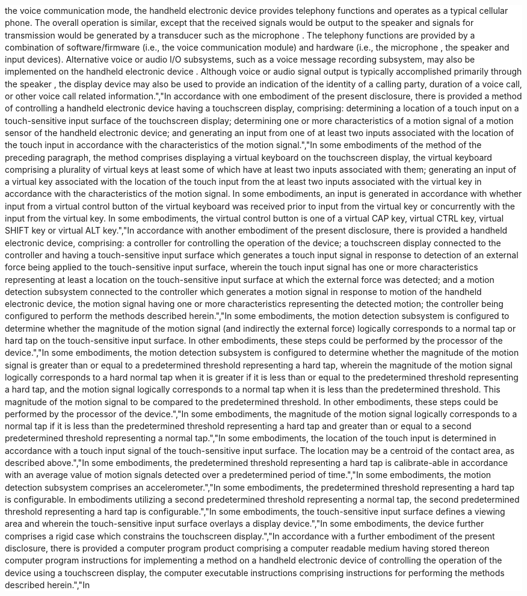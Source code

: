 the voice communication mode, the handheld electronic device  provides telephony functions and operates as a typical cellular phone. The overall operation is similar, except that the received signals would be output to the speaker  and signals for transmission would be generated by a transducer such as the microphone . The telephony functions are provided by a combination of software\/firmware (i.e., the voice communication module) and hardware (i.e., the microphone , the speaker  and input devices). Alternative voice or audio I\/O subsystems, such as a voice message recording subsystem, may also be implemented on the handheld electronic device . Although voice or audio signal output is typically accomplished primarily through the speaker , the display device  may also be used to provide an indication of the identity of a calling party, duration of a voice call, or other voice call related information.","In accordance with one embodiment of the present disclosure, there is provided a method of controlling a handheld electronic device having a touchscreen display, comprising: determining a location of a touch input on a touch-sensitive input surface of the touchscreen display; determining one or more characteristics of a motion signal of a motion sensor of the handheld electronic device; and generating an input from one of at least two inputs associated with the location of the touch input in accordance with the characteristics of the motion signal.","In some embodiments of the method of the preceding paragraph, the method comprises displaying a virtual keyboard on the touchscreen display, the virtual keyboard comprising a plurality of virtual keys at least some of which have at least two inputs associated with them; generating an input of a virtual key associated with the location of the touch input from the at least two inputs associated with the virtual key in accordance with the characteristics of the motion signal. In some embodiments, an input is generated in accordance with whether input from a virtual control button of the virtual keyboard was received prior to input from the virtual key or concurrently with the input from the virtual key. In some embodiments, the virtual control button is one of a virtual CAP key, virtual CTRL key, virtual SHIFT key or virtual ALT key.","In accordance with another embodiment of the present disclosure, there is provided a handheld electronic device, comprising: a controller for controlling the operation of the device; a touchscreen display connected to the controller and having a touch-sensitive input surface which generates a touch input signal in response to detection of an external force being applied to the touch-sensitive input surface, wherein the touch input signal has one or more characteristics representing at least a location on the touch-sensitive input surface at which the external force was detected; and a motion detection subsystem connected to the controller which generates a motion signal in response to motion of the handheld electronic device, the motion signal having one or more characteristics representing the detected motion; the controller being configured to perform the methods described herein.","In some embodiments, the motion detection subsystem is configured to determine whether the magnitude of the motion signal (and indirectly the external force) logically corresponds to a normal tap or hard tap on the touch-sensitive input surface. In other embodiments, these steps could be performed by the processor of the device.","In some embodiments, the motion detection subsystem is configured to determine whether the magnitude of the motion signal is greater than or equal to a predetermined threshold representing a hard tap, wherein the magnitude of the motion signal logically corresponds to a hard normal tap when it is greater if it is less than or equal to the predetermined threshold representing a hard tap, and the motion signal logically corresponds to a normal tap when it is less than the predetermined threshold. This magnitude of the motion signal to be compared to the predetermined threshold. In other embodiments, these steps could be performed by the processor of the device.","In some embodiments, the magnitude of the motion signal logically corresponds to a normal tap if it is less than the predetermined threshold representing a hard tap and greater than or equal to a second predetermined threshold representing a normal tap.","In some embodiments, the location of the touch input is determined in accordance with a touch input signal of the touch-sensitive input surface. The location may be a centroid of the contact area, as described above.","In some embodiments, the predetermined threshold representing a hard tap is calibrate-able in accordance with an average value of motion signals detected over a predetermined period of time.","In some embodiments, the motion detection subsystem comprises an accelerometer.","In some embodiments, the predetermined threshold representing a hard tap is configurable. In embodiments utilizing a second predetermined threshold representing a normal tap, the second predetermined threshold representing a hard tap is configurable.","In some embodiments, the touch-sensitive input surface defines a viewing area and wherein the touch-sensitive input surface overlays a display device.","In some embodiments, the device further comprises a rigid case which constrains the touchscreen display.","In accordance with a further embodiment of the present disclosure, there is provided a computer program product comprising a computer readable medium having stored thereon computer program instructions for implementing a method on a handheld electronic device of controlling the operation of the device using a touchscreen display, the computer executable instructions comprising instructions for performing the methods described herein.","In